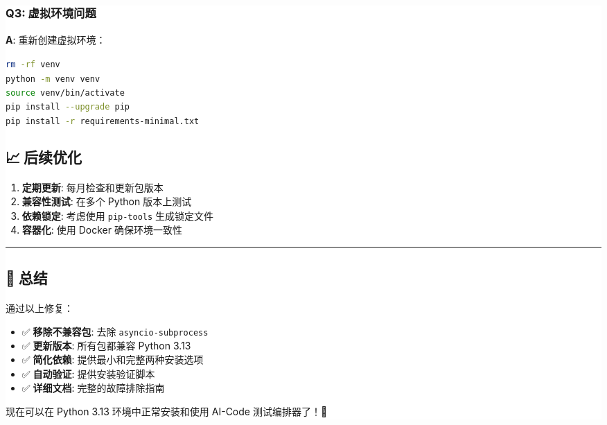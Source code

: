### Q3: 虚拟环境问题

**A**: 重新创建虚拟环境：

```bash
rm -rf venv
python -m venv venv
source venv/bin/activate
pip install --upgrade pip
pip install -r requirements-minimal.txt
```

## 📈 后续优化

1. **定期更新**: 每月检查和更新包版本
2. **兼容性测试**: 在多个 Python 版本上测试
3. **依赖锁定**: 考虑使用 `pip-tools` 生成锁定文件
4. **容器化**: 使用 Docker 确保环境一致性

---

## 🎯 总结

通过以上修复：

- ✅ **移除不兼容包**: 去除 `asyncio-subprocess`
- ✅ **更新版本**: 所有包都兼容 Python 3.13
- ✅ **简化依赖**: 提供最小和完整两种安装选项
- ✅ **自动验证**: 提供安装验证脚本
- ✅ **详细文档**: 完整的故障排除指南

现在可以在 Python 3.13 环境中正常安装和使用 AI-Code 测试编排器了！🎉
